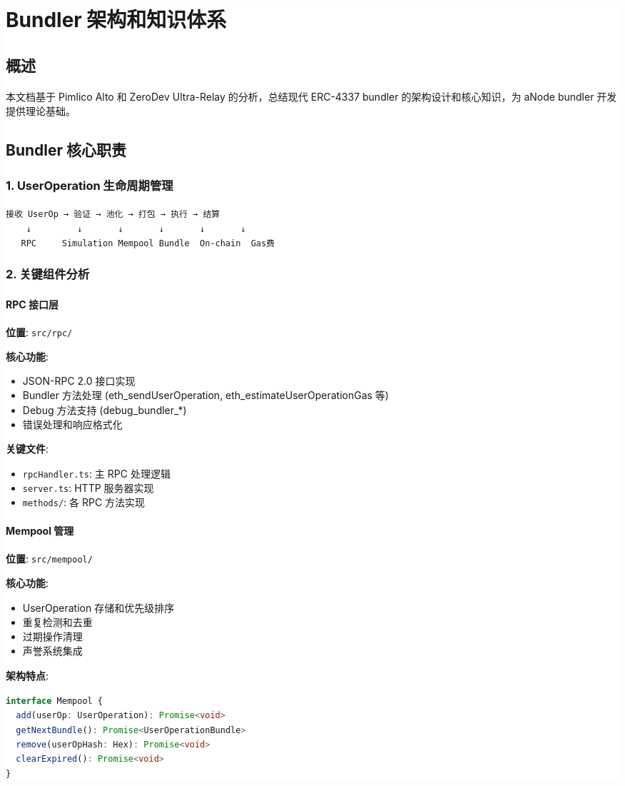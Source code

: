 # Bundler 架构和知识体系

## 概述

本文档基于 Pimlico Alto 和 ZeroDev Ultra-Relay 的分析，总结现代 ERC-4337 bundler 的架构设计和核心知识，为 aNode bundler 开发提供理论基础。

## Bundler 核心职责

### 1. UserOperation 生命周期管理

```
接收 UserOp → 验证 → 池化 → 打包 → 执行 → 结算
    ↓         ↓       ↓       ↓       ↓       ↓
   RPC     Simulation Mempool Bundle  On-chain  Gas费
```

### 2. 关键组件分析

#### RPC 接口层

**位置**: `src/rpc/`

**核心功能**:
- JSON-RPC 2.0 接口实现
- Bundler 方法处理 (eth_sendUserOperation, eth_estimateUserOperationGas 等)
- Debug 方法支持 (debug_bundler_*)
- 错误处理和响应格式化

**关键文件**:
- `rpcHandler.ts`: 主 RPC 处理逻辑
- `server.ts`: HTTP 服务器实现
- `methods/`: 各 RPC 方法实现

#### Mempool 管理

**位置**: `src/mempool/`

**核心功能**:
- UserOperation 存储和优先级排序
- 重复检测和去重
- 过期操作清理
- 声誉系统集成

**架构特点**:
```typescript
interface Mempool {
  add(userOp: UserOperation): Promise<void>
  getNextBundle(): Promise<UserOperationBundle>
  remove(userOpHash: Hex): Promise<void>
  clearExpired(): Promise<void>
}
```
